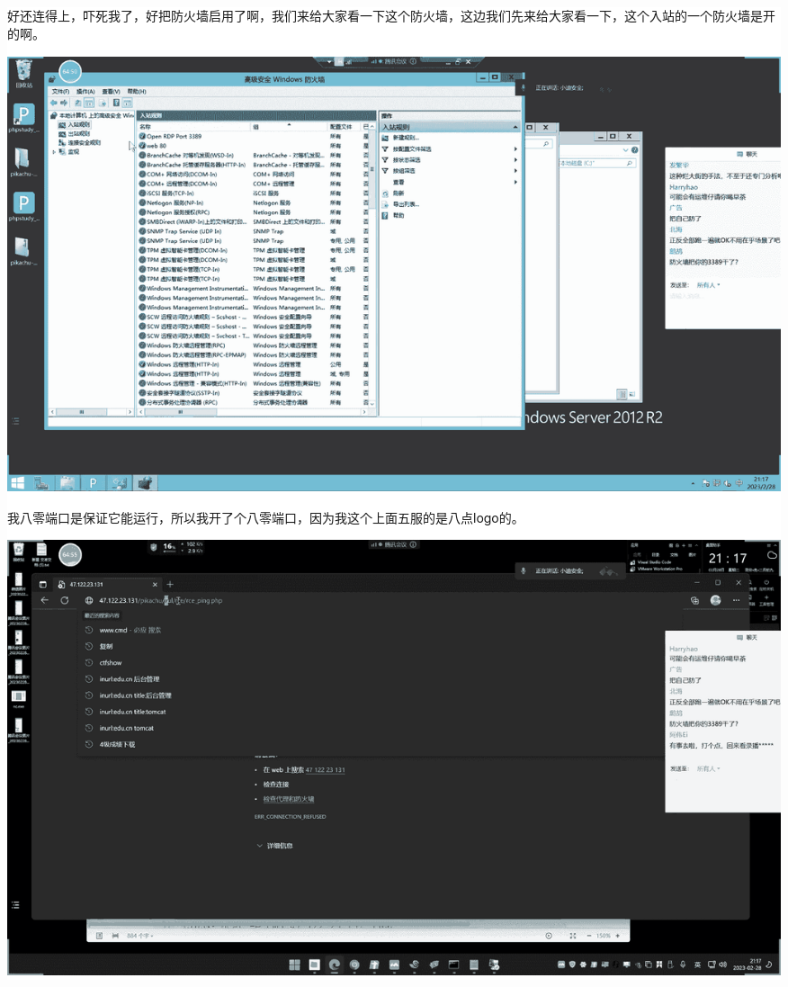 好还连得上，吓死我了，好把防火墙启用了啊，我们来给大家看一下这个防火墙，这边我们先来给大家看一下，这个入站的一个防火墙是开的啊。



![](img/13474747609a13c6db2a7c6d9860033b_217.png)

我八零端口是保证它能运行，所以我开了个八零端口，因为我这个上面五服的是八点logo的。

![](img/13474747609a13c6db2a7c6d9860033b_219.png)
